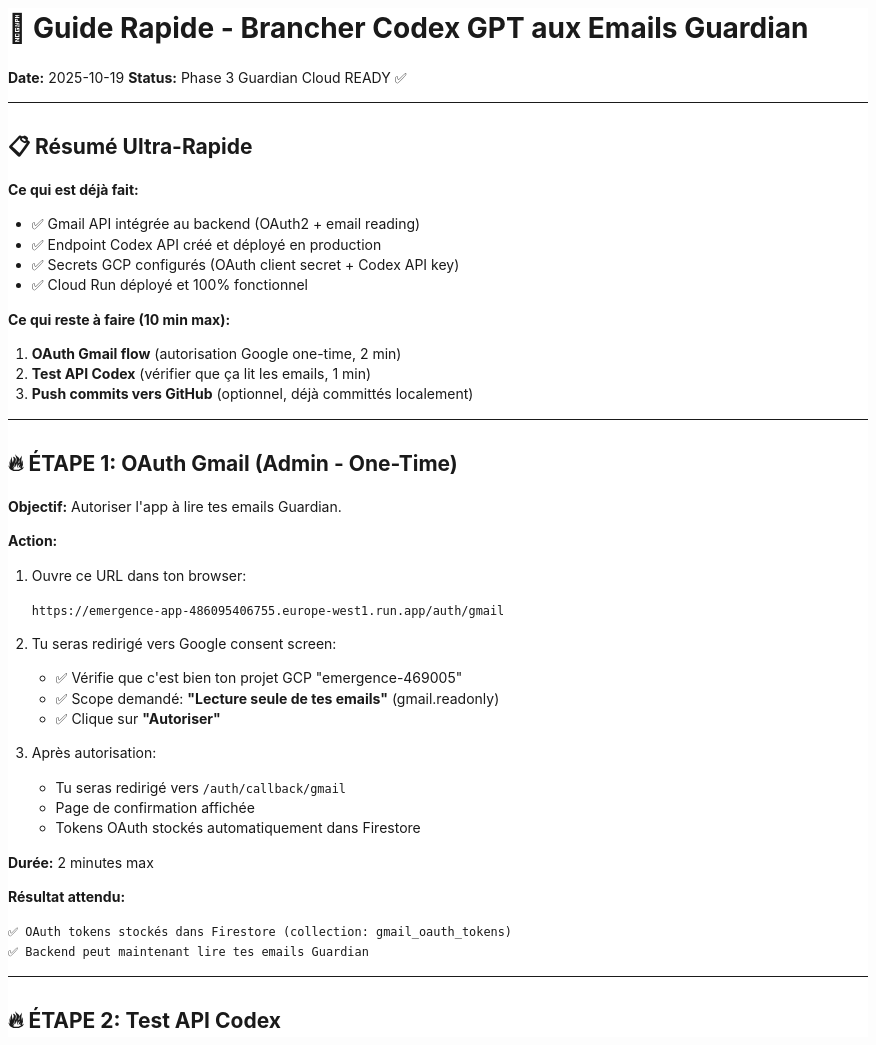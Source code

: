 # 🚀 Guide Rapide - Brancher Codex GPT aux Emails Guardian

**Date:** 2025-10-19
**Status:** Phase 3 Guardian Cloud READY ✅

---

## 📋 Résumé Ultra-Rapide

**Ce qui est déjà fait:**
- ✅ Gmail API intégrée au backend (OAuth2 + email reading)
- ✅ Endpoint Codex API créé et déployé en production
- ✅ Secrets GCP configurés (OAuth client secret + Codex API key)
- ✅ Cloud Run déployé et 100% fonctionnel

**Ce qui reste à faire (10 min max):**
1. **OAuth Gmail flow** (autorisation Google one-time, 2 min)
2. **Test API Codex** (vérifier que ça lit les emails, 1 min)
3. **Push commits vers GitHub** (optionnel, déjà committés localement)

---

## 🔥 ÉTAPE 1: OAuth Gmail (Admin - One-Time)

**Objectif:** Autoriser l'app à lire tes emails Guardian.

**Action:**

1. Ouvre ce URL dans ton browser:
   ```
   https://emergence-app-486095406755.europe-west1.run.app/auth/gmail
   ```

2. Tu seras redirigé vers Google consent screen:
   - ✅ Vérifie que c'est bien ton projet GCP "emergence-469005"
   - ✅ Scope demandé: **"Lecture seule de tes emails"** (gmail.readonly)
   - ✅ Clique sur **"Autoriser"**

3. Après autorisation:
   - Tu seras redirigé vers `/auth/callback/gmail`
   - Page de confirmation affichée
   - Tokens OAuth stockés automatiquement dans Firestore

**Durée:** 2 minutes max

**Résultat attendu:**
```
✅ OAuth tokens stockés dans Firestore (collection: gmail_oauth_tokens)
✅ Backend peut maintenant lire tes emails Guardian
```

---

## 🔥 ÉTAPE 2: Test API Codex
